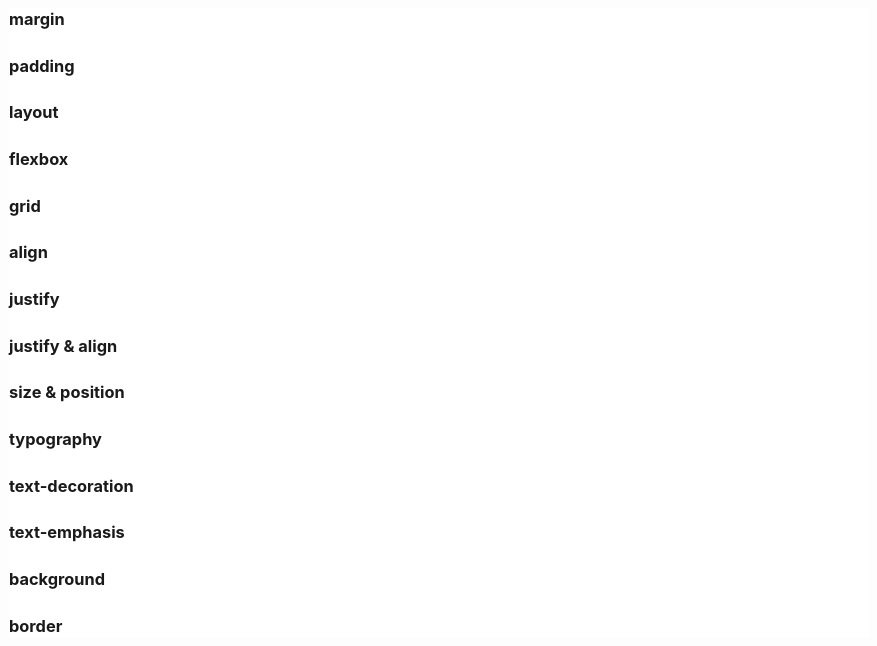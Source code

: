### margin

<doc-style-aliases data-regex='margin|^m[tblrxy]$'></doc-style-aliases>

### padding

<doc-style-aliases data-regex='padding|^p[tblrxy]$'></doc-style-aliases>

### layout

<doc-style-aliases data-include='d'></doc-style-aliases>

### flexbox

<doc-style-aliases data-regex='flex'></doc-style-aliases>

### grid

<doc-style-aliases data-regex='grid' data-include='g,rg,cg'></doc-style-aliases>

### align

<doc-style-aliases data-keyrule='^a[ics]?$'></doc-style-aliases>

### justify

<doc-style-aliases data-keyrule='^j[ics]?$'></doc-style-aliases>

### justify & align

<doc-style-aliases data-keyrule='^ja[ics]$'></doc-style-aliases>

### size & position

<doc-style-aliases data-include='w,h,t,l,b,r,size'></doc-style-aliases>

### typography

<doc-style-aliases data-regex='text|font' data-neg='decoration|emphasis'  data-include='c,lh,ta,va,ls,fs,ff,fw,ws' data-exclude='t'></doc-style-aliases>

### text-decoration

<doc-style-aliases data-regex='text-decoration'></doc-style-aliases>

### text-emphasis

<doc-style-aliases data-regex='text-emphasis'></doc-style-aliases>

### background

<doc-style-aliases data-regex='background'></doc-style-aliases>

### border
